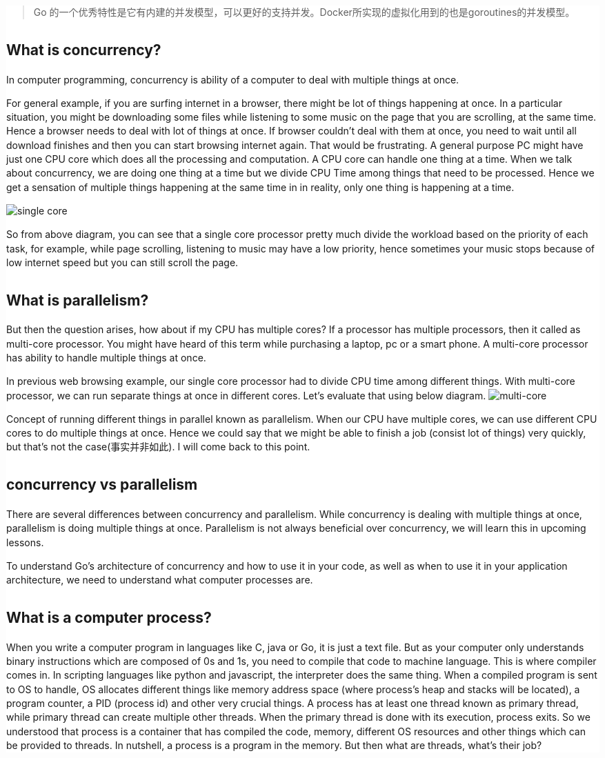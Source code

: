 > Go 的一个优秀特性是它有内建的并发模型，可以更好的支持并发。Docker所实现的虚拟化用到的也是goroutines的并发模型。

## What is concurrency?
In computer programming, concurrency is ability of a computer to deal with multiple things at once. 


For general example, if you are surfing internet in a browser, there might be lot of things happening at once. In a particular situation, you might be downloading some files while listening to some music on the page that you are scrolling, at the same time. Hence a browser needs to deal with lot of things at once. If browser couldn’t deal with them at once, you need to wait until all download finishes and then you can start browsing internet again. That would be frustrating.
A general purpose PC might have just one CPU core which does all the processing and computation. A CPU core can handle one thing at a time. When we talk about concurrency, we are doing one thing at a time but we divide CPU Time among things that need to be processed. Hence we get a sensation of multiple things happening at the same time in in reality, only one thing is happening at a time.

![single core](https://miro.medium.com/max/700/0*X0pg_FAWAv93kpii.jpg)

So from above diagram, you can see that a single core processor pretty much divide the workload based on the priority of each task, for example, while page scrolling, listening to music may have a low priority, hence sometimes your music stops because of low internet speed but you can still scroll the page.


## What is parallelism?
But then the question arises, how about if my CPU has multiple cores? If a processor has multiple processors, then it called as multi-core processor. You might have heard of this term while purchasing a laptop, pc or a smart phone. A multi-core processor has ability to handle multiple things at once.

In previous web browsing example, our single core processor had to divide CPU time among different things. With multi-core processor, we can run separate things at once in different cores. Let’s evaluate that using below diagram.
![multi-core](https://miro.medium.com/max/700/0*8NBpRcm6HQ4tfxgs.jpg)

Concept of running different things in parallel known as parallelism. When our CPU have multiple cores, we can use different CPU cores to do multiple things at once. Hence we could say that we might be able to finish a job (consist lot of things) very quickly, but that’s not the case(事实并非如此). I will come back to this point.

## concurrency vs parallelism
There are several differences between concurrency and parallelism. While concurrency is dealing with multiple things at once, parallelism is doing multiple things at once. Parallelism is not always beneficial over concurrency, we will learn this in upcoming lessons.

To understand Go’s architecture of concurrency and how to use it in your code, as well as when to use it in your application architecture, we need to understand what computer processes are.


## What is a computer process?
When you write a computer program in languages like C, java or Go, it is just a text file. But as your computer only understands binary instructions which are composed of 0s and 1s, you need to compile that code to machine language. This is where compiler comes in. In scripting languages like python and javascript, the interpreter does the same thing.
When a compiled program is sent to OS to handle, OS allocates different things like memory address space (where process’s heap and stacks will be located), a program counter, a PID (process id) and other very crucial things. A process has at least one thread known as primary thread, while primary thread can create multiple other threads. When the primary thread is done with its execution, process exits.
So we understood that process is a container that has compiled the code, memory, different OS resources and other things which can be provided to threads. In nutshell, a process is a program in the memory. But then what are threads, what’s their job?
